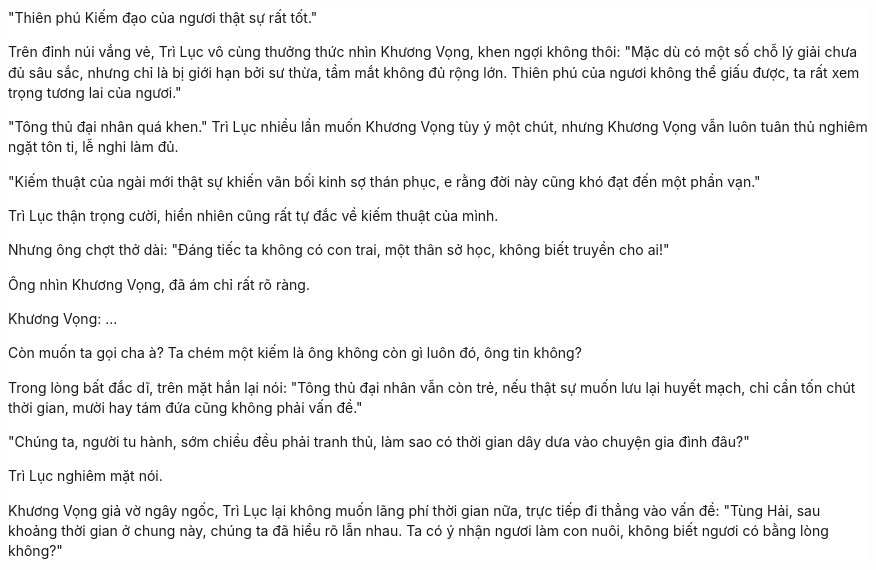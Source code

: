 "Thiên phú Kiếm đạo của ngươi thật sự rất tốt."

Trên đỉnh núi vắng vẻ, Trì Lục vô cùng thưởng thức nhìn Khương Vọng, khen ngợi không thôi: "Mặc dù có một số chỗ lý giải chưa đủ sâu sắc, nhưng chỉ là bị giới hạn bởi sư thừa, tầm mắt không đủ rộng lớn. Thiên phú của ngươi không thể giấu được, ta rất xem trọng tương lai của ngươi."

"Tông thủ đại nhân quá khen." Trì Lục nhiều lần muốn Khương Vọng tùy ý một chút, nhưng Khương Vọng vẫn luôn tuân thủ nghiêm ngặt tôn ti, lễ nghi làm đủ.

"Kiếm thuật của ngài mới thật sự khiến vãn bối kinh sợ thán phục, e rằng đời này cũng khó đạt đến một phần vạn."

Trì Lục thận trọng cười, hiển nhiên cũng rất tự đắc về kiếm thuật của mình.

Nhưng ông chợt thở dài: "Đáng tiếc ta không có con trai, một thân sở học, không biết truyền cho ai!"

Ông nhìn Khương Vọng, đã ám chỉ rất rõ ràng.

Khương Vọng: ...

Còn muốn ta gọi cha à? Ta chém một kiếm là ông không còn gì luôn đó, ông tin không?

Trong lòng bất đắc dĩ, trên mặt hắn lại nói: "Tông thủ đại nhân vẫn còn trẻ, nếu thật sự muốn lưu lại huyết mạch, chỉ cần tốn chút thời gian, mười hay tám đứa cũng không phải vấn đề."

"Chúng ta, người tu hành, sớm chiều đều phải tranh thủ, làm sao có thời gian dây dưa vào chuyện gia đình đâu?"

Trì Lục nghiêm mặt nói.

Khương Vọng giả vờ ngây ngốc, Trì Lục lại không muốn lãng phí thời gian nữa, trực tiếp đi thẳng vào vấn đề: "Tùng Hải, sau khoảng thời gian ở chung này, chúng ta đã hiểu rõ lẫn nhau. Ta có ý nhận ngươi làm con nuôi, không biết ngươi có bằng lòng không?"